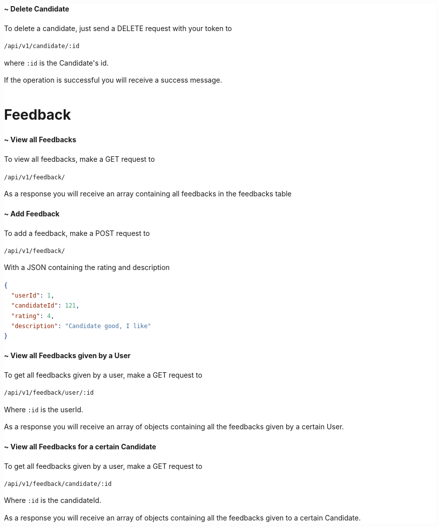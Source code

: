 #### ~ Delete Candidate

To delete a candidate, just send a DELETE request with your token to

    /api/v1/candidate/:id

where `:id` is the Candidate's id.

If the operation is successful you will receive a success message.

# Feedback

#### ~ View all Feedbacks

To view all feedbacks, make a GET request to

    /api/v1/feedback/

As a response you will receive an array containing all feedbacks in the feedbacks table

#### ~ Add Feedback

To add a feedback, make a POST request to

    /api/v1/feedback/

With a JSON containing the rating and description

```json
{
  "userId": 1,
  "candidateId": 121,
  "rating": 4,
  "description": "Candidate good, I like"
}
```

#### ~ View all Feedbacks given by a User

To get all feedbacks given by a user, make a GET request to

    /api/v1/feedback/user/:id

Where `:id` is the userId.

As a response you will receive an array of objects containing all the feedbacks given by a certain User.

#### ~ View all Feedbacks for a certain Candidate

To get all feedbacks given by a user, make a GET request to

    /api/v1/feedback/candidate/:id

Where `:id` is the candidateId.

As a response you will receive an array of objects containing all the feedbacks given to a certain Candidate.
